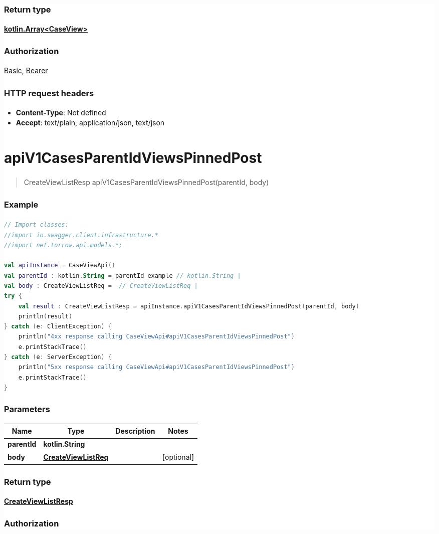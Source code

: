 ### Return type

[**kotlin.Array&lt;CaseView&gt;**](CaseView.md)

### Authorization

[Basic](../README.md#Basic), [Bearer](../README.md#Bearer)

### HTTP request headers

 - **Content-Type**: Not defined
 - **Accept**: text/plain, application/json, text/json

<a name="apiV1CasesParentIdViewsPinnedPost"></a>
# **apiV1CasesParentIdViewsPinnedPost**
> CreateViewListResp apiV1CasesParentIdViewsPinnedPost(parentId, body)



### Example
```kotlin
// Import classes:
//import io.swagger.client.infrastructure.*
//import net.torrow.api.models.*;

val apiInstance = CaseViewApi()
val parentId : kotlin.String = parentId_example // kotlin.String | 
val body : CreateViewListReq =  // CreateViewListReq | 
try {
    val result : CreateViewListResp = apiInstance.apiV1CasesParentIdViewsPinnedPost(parentId, body)
    println(result)
} catch (e: ClientException) {
    println("4xx response calling CaseViewApi#apiV1CasesParentIdViewsPinnedPost")
    e.printStackTrace()
} catch (e: ServerException) {
    println("5xx response calling CaseViewApi#apiV1CasesParentIdViewsPinnedPost")
    e.printStackTrace()
}
```

### Parameters

Name | Type | Description  | Notes
------------- | ------------- | ------------- | -------------
 **parentId** | **kotlin.String**|  |
 **body** | [**CreateViewListReq**](CreateViewListReq.md)|  | [optional]

### Return type

[**CreateViewListResp**](CreateViewListResp.md)

### Authorization

